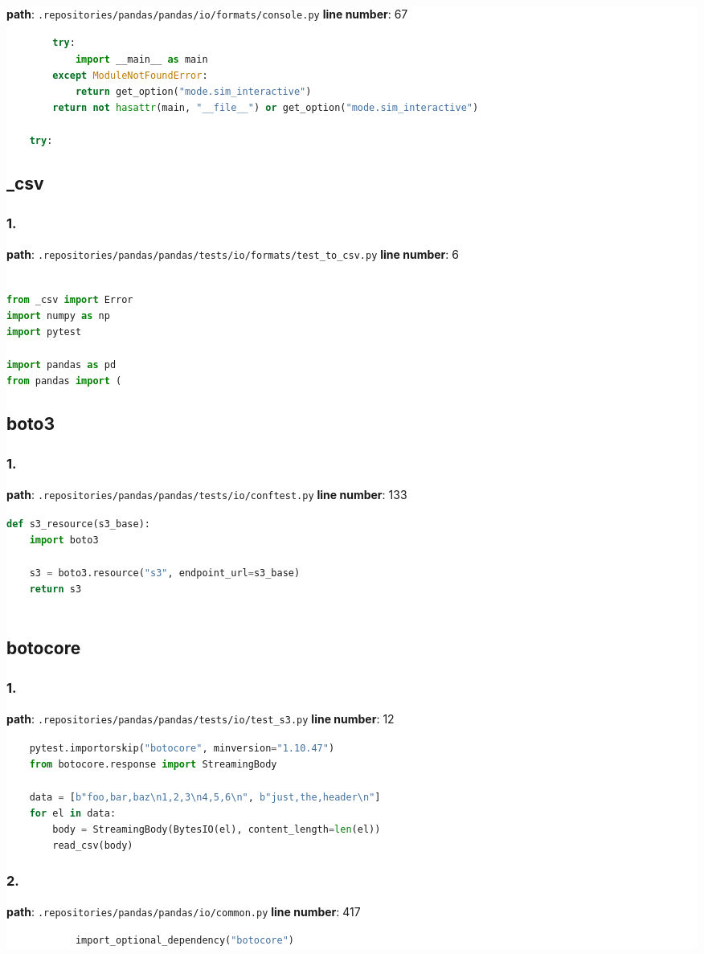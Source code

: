 **path**: `.repositories/pandas/pandas/io/formats/console.py`
**line number**: 67
```python
        try:
            import __main__ as main
        except ModuleNotFoundError:
            return get_option("mode.sim_interactive")
        return not hasattr(main, "__file__") or get_option("mode.sim_interactive")

    try:

```
## _csv
### 1.
**path**: `.repositories/pandas/pandas/tests/io/formats/test_to_csv.py`
**line number**: 6
```python

from _csv import Error
import numpy as np
import pytest

import pandas as pd
from pandas import (

```
## boto3
### 1.
**path**: `.repositories/pandas/pandas/tests/io/conftest.py`
**line number**: 133
```python
def s3_resource(s3_base):
    import boto3

    s3 = boto3.resource("s3", endpoint_url=s3_base)
    return s3



```
## botocore
### 1.
**path**: `.repositories/pandas/pandas/tests/io/test_s3.py`
**line number**: 12
```python
    pytest.importorskip("botocore", minversion="1.10.47")
    from botocore.response import StreamingBody

    data = [b"foo,bar,baz\n1,2,3\n4,5,6\n", b"just,the,header\n"]
    for el in data:
        body = StreamingBody(BytesIO(el), content_length=len(el))
        read_csv(body)

```
### 2.
**path**: `.repositories/pandas/pandas/io/common.py`
**line number**: 417
```python
            import_optional_dependency("botocore")
```